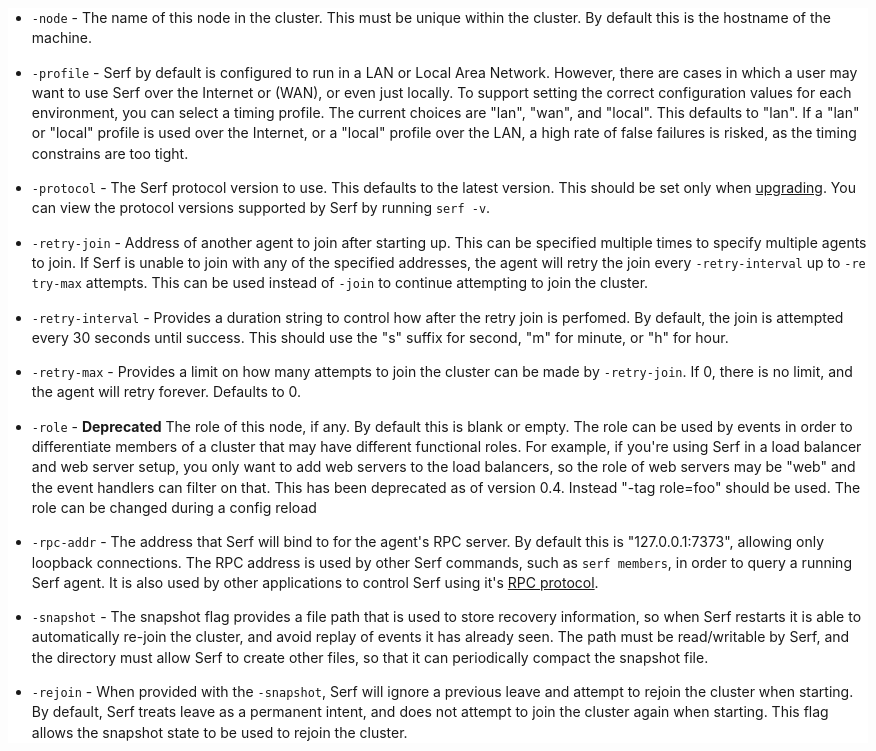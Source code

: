 * `-node` - The name of this node in the cluster. This must be unique within
  the cluster. By default this is the hostname of the machine.

* `-profile` - Serf by default is configured to run in a LAN or Local Area
  Network. However, there are cases in which a user may want to use Serf over
  the Internet or (WAN), or even just locally. To support setting the correct
  configuration values for each environment, you can select a timing profile.
  The current choices are "lan", "wan", and "local". This defaults to "lan".
  If a "lan" or "local" profile is used over the Internet, or a "local" profile
  over the LAN, a high rate of false failures is risked, as the timing constrains
  are too tight.

* `-protocol` - The Serf protocol version to use. This defaults to the latest
  version. This should be set only when [upgrading](/docs/upgrading.html).
  You can view the protocol versions supported by Serf by running `serf -v`.

* `-retry-join` - Address of another agent to join after starting up. This can
  be specified multiple times to specify multiple agents to join. If Serf is
  unable to join with any of the specified addresses, the agent will retry
  the join every `-retry-interval` up to `-retry-max` attempts. This can be used
  instead of `-join` to continue attempting to join the cluster.

* `-retry-interval` - Provides a duration string to control how after the
  retry join is perfomed. By default, the join is attempted every 30 seconds
  until success. This should use the "s" suffix for second, "m" for minute,
  or "h" for hour.

* `-retry-max` - Provides a limit on how many attempts to join the cluster
  can be made by `-retry-join`. If 0, there is no limit, and the agent will
  retry forever. Defaults to 0.

* `-role` - **Deprecated** The role of this node, if any. By default this is blank or empty.
  The role can be used by events in order to differentiate members of a
  cluster that may have different functional roles. For example, if you're
  using Serf in a load balancer and web server setup, you only want to add
  web servers to the load balancers, so the role of web servers may be "web"
  and the event handlers can filter on that. This has been deprecated as of
  version 0.4. Instead "-tag role=foo" should be used. The role can be changed
  during a config reload

* `-rpc-addr` - The address that Serf will bind to for the agent's  RPC server.
  By default this is "127.0.0.1:7373", allowing only loopback connections.
  The RPC address is used by other Serf commands, such as  `serf members`,
  in order to query a running Serf agent. It is also used by other applications
  to control Serf using it's [RPC protocol](/docs/agent/rpc.html).

* `-snapshot` - The snapshot flag provides a file path that is used to store
  recovery information, so when Serf restarts it is able to automatically
  re-join the cluster, and avoid replay of events it has already seen. The path
  must be read/writable by Serf, and the directory must allow Serf to create
  other files, so that it can periodically compact the snapshot file.

* `-rejoin` - When provided with the `-snapshot`, Serf will ignore a previous
  leave and attempt to rejoin the cluster when starting. By default, Serf treats
  leave as a permanent intent, and does not attempt to join the cluster again
  when starting. This flag allows the snapshot state to be used to rejoin
  the cluster.
